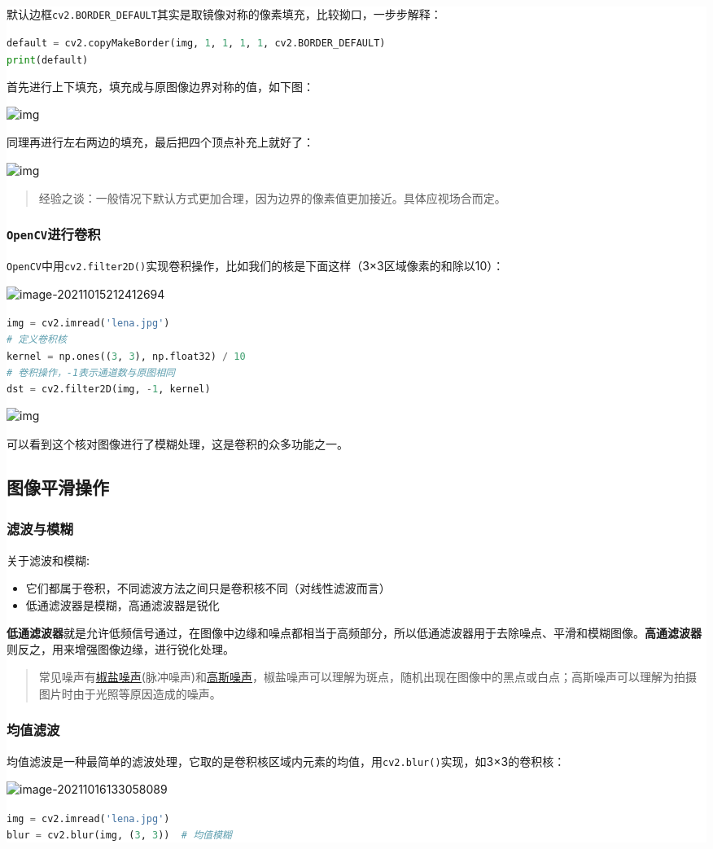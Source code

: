 默认边框`cv2.BORDER_DEFAULT`其实是取镜像对称的像素填充，比较拗口，一步步解释：

```python
default = cv2.copyMakeBorder(img, 1, 1, 1, 1, cv2.BORDER_DEFAULT)
print(default)
```

首先进行上下填充，填充成与原图像边界对称的值，如下图：

![img](http://cos.codec.wang/cv2_up_down_padding_first.jpg)

同理再进行左右两边的填充，最后把四个顶点补充上就好了：

![img](http://cos.codec.wang/cv2_right_left_padding_second2.jpg)

> 经验之谈：一般情况下默认方式更加合理，因为边界的像素值更加接近。具体应视场合而定。

### `OpenCV`进行卷积

`OpenCV`中用`cv2.filter2D()`实现卷积操作，比如我们的核是下面这样（3×3区域像素的和除以10）：

![image-20211015212412694](D:\typora\src\image-20211015212412694.png)

```python
img = cv2.imread('lena.jpg')
# 定义卷积核
kernel = np.ones((3, 3), np.float32) / 10
# 卷积操作，-1表示通道数与原图相同
dst = cv2.filter2D(img, -1, kernel)
```

![img](http://cos.codec.wang/cv2_convolution_kernel_3_3.jpg)

可以看到这个核对图像进行了模糊处理，这是卷积的众多功能之一。

## 图像平滑操作

### 滤波与模糊

关于滤波和模糊:

- 它们都属于卷积，不同滤波方法之间只是卷积核不同（对线性滤波而言）
- 低通滤波器是模糊，高通滤波器是锐化

**低通滤波器**就是允许低频信号通过，在图像中边缘和噪点都相当于高频部分，所以低通滤波器用于去除噪点、平滑和模糊图像。**高通滤波器**则反之，用来增强图像边缘，进行锐化处理。

> 常见噪声有[椒盐噪声](https://baike.baidu.com/item/椒盐噪声/3455958?fr=aladdin)(脉冲噪声)和[高斯噪声](https://baike.baidu.com/item/高斯噪声)，椒盐噪声可以理解为斑点，随机出现在图像中的黑点或白点；高斯噪声可以理解为拍摄图片时由于光照等原因造成的噪声。

### 均值滤波

均值滤波是一种最简单的滤波处理，它取的是卷积核区域内元素的均值，用`cv2.blur()`实现，如3×3的卷积核：

![image-20211016133058089](D:\typora\src\image-20211016133058089.png)

```python
img = cv2.imread('lena.jpg')
blur = cv2.blur(img, (3, 3))  # 均值模糊
```
